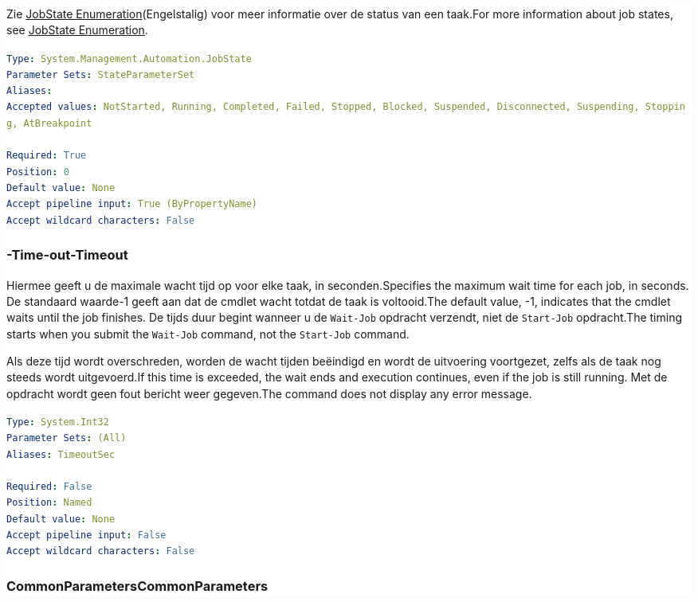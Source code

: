 <span data-ttu-id="94ead-248">Zie [JobState Enumeration](/dotnet/api/system.management.automation.jobstate)(Engelstalig) voor meer informatie over de status van een taak.</span><span class="sxs-lookup"><span data-stu-id="94ead-248">For more information about job states, see [JobState Enumeration](/dotnet/api/system.management.automation.jobstate).</span></span>

```yaml
Type: System.Management.Automation.JobState
Parameter Sets: StateParameterSet
Aliases:
Accepted values: NotStarted, Running, Completed, Failed, Stopped, Blocked, Suspended, Disconnected, Suspending, Stopping, AtBreakpoint

Required: True
Position: 0
Default value: None
Accept pipeline input: True (ByPropertyName)
Accept wildcard characters: False
```

### <span data-ttu-id="94ead-249">-Time-out</span><span class="sxs-lookup"><span data-stu-id="94ead-249">-Timeout</span></span>

<span data-ttu-id="94ead-250">Hiermee geeft u de maximale wacht tijd op voor elke taak, in seconden.</span><span class="sxs-lookup"><span data-stu-id="94ead-250">Specifies the maximum wait time for each job, in seconds.</span></span> <span data-ttu-id="94ead-251">De standaard waarde-1 geeft aan dat de cmdlet wacht totdat de taak is voltooid.</span><span class="sxs-lookup"><span data-stu-id="94ead-251">The default value, -1, indicates that the cmdlet waits until the job finishes.</span></span> <span data-ttu-id="94ead-252">De tijds duur begint wanneer u de `Wait-Job` opdracht verzendt, niet de `Start-Job` opdracht.</span><span class="sxs-lookup"><span data-stu-id="94ead-252">The timing starts when you submit the `Wait-Job` command, not the `Start-Job` command.</span></span>

<span data-ttu-id="94ead-253">Als deze tijd wordt overschreden, worden de wacht tijden beëindigd en wordt de uitvoering voortgezet, zelfs als de taak nog steeds wordt uitgevoerd.</span><span class="sxs-lookup"><span data-stu-id="94ead-253">If this time is exceeded, the wait ends and execution continues, even if the job is still running.</span></span>
<span data-ttu-id="94ead-254">Met de opdracht wordt geen fout bericht weer gegeven.</span><span class="sxs-lookup"><span data-stu-id="94ead-254">The command does not display any error message.</span></span>

```yaml
Type: System.Int32
Parameter Sets: (All)
Aliases: TimeoutSec

Required: False
Position: Named
Default value: None
Accept pipeline input: False
Accept wildcard characters: False
```

### <span data-ttu-id="94ead-255">CommonParameters</span><span class="sxs-lookup"><span data-stu-id="94ead-255">CommonParameters</span></span>
